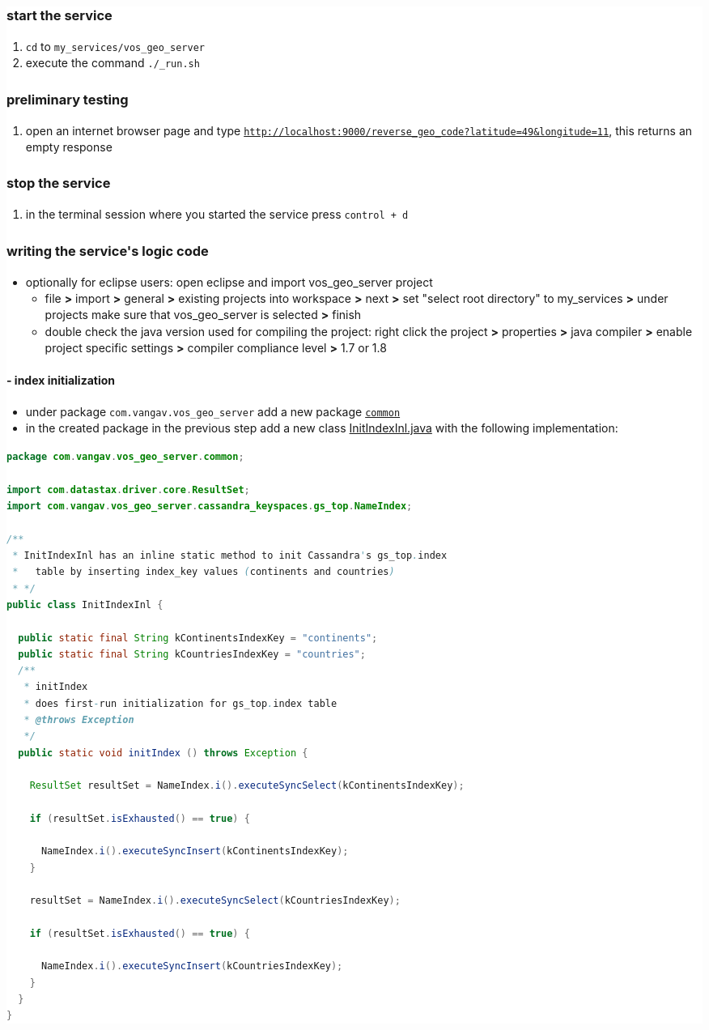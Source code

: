 ### start the service
1. `cd` to `my_services/vos_geo_server`
2. execute the command `./_run.sh`

### preliminary testing
1. open an internet browser page and type [`http://localhost:9000/reverse_geo_code?latitude=49&longitude=11`](http://localhost:9000/reverse_geo_code?latitude=49&longitude=11), this returns an empty response

### stop the service
1. in the terminal session where you started the service press `control + d`

### writing the service's logic code
+ optionally for eclipse users: open eclipse and import vos_geo_server project
  + file **>** import **>** general **>** existing projects into workspace **>** next **>** set "select root directory" to my_services **>** under projects make sure that vos_geo_server is selected **>** finish
  + double check the java version used for compiling the project: right click the project **>** properties **>** java compiler **>** enable project specific settings **>** compiler compliance level **>** 1.7 or 1.8
#### - index initialization
+ under package `com.vangav.vos_geo_server` add a new package [`common`](https://github.com/vangav/vos_geo_server/tree/master/app/com/vangav/vos_geo_server/common)
+ in the created package in the previous step add a new class [InitIndexInl.java](https://github.com/vangav/vos_geo_server/blob/master/app/com/vangav/vos_geo_server/common/InitIndexInl.java) with the following implementation:
```java
package com.vangav.vos_geo_server.common;

import com.datastax.driver.core.ResultSet;
import com.vangav.vos_geo_server.cassandra_keyspaces.gs_top.NameIndex;

/**
 * InitIndexInl has an inline static method to init Cassandra's gs_top.index
 *   table by inserting index_key values (continents and countries)
 * */
public class InitIndexInl {

  public static final String kContinentsIndexKey = "continents";
  public static final String kCountriesIndexKey = "countries";
  /**
   * initIndex
   * does first-run initialization for gs_top.index table
   * @throws Exception
   */
  public static void initIndex () throws Exception {
    
    ResultSet resultSet = NameIndex.i().executeSyncSelect(kContinentsIndexKey);
    
    if (resultSet.isExhausted() == true) {
      
      NameIndex.i().executeSyncInsert(kContinentsIndexKey);
    }
    
    resultSet = NameIndex.i().executeSyncSelect(kCountriesIndexKey);
    
    if (resultSet.isExhausted() == true) {
      
      NameIndex.i().executeSyncInsert(kCountriesIndexKey);
    }
  }
}
```